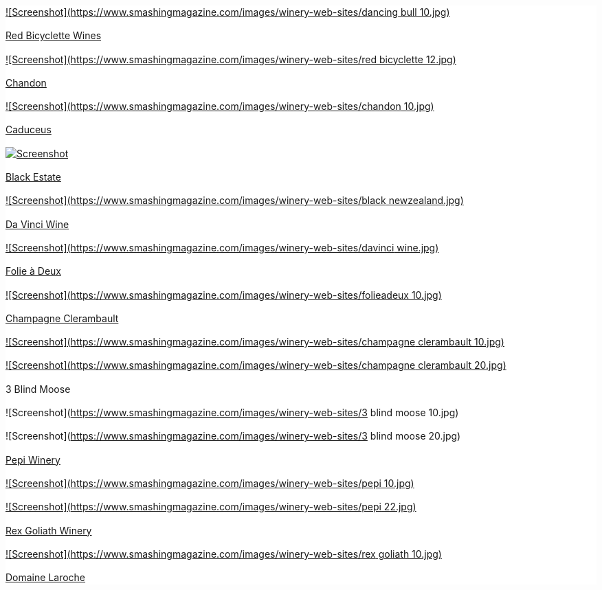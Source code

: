 [![Screenshot](https://www.smashingmagazine.com/images/winery-web-sites/dancing bull 10.jpg)](https://www.dancingbullwines.com/)

<a href="https://redbicyclette.com/">Red Bicyclette Wines</a>

[![Screenshot](https://www.smashingmagazine.com/images/winery-web-sites/red bicyclette 12.jpg)](https://redbicyclette.com/)

<a href="https://www.chandon.com">Chandon</a>

[![Screenshot](https://www.smashingmagazine.com/images/winery-web-sites/chandon 10.jpg)](https://www.chandon.com)

<a href="https://www.caduceus.org/">Caduceus</a>

[![Screenshot](https://archive.smashing.media/assets/344dbf88-fdf9-42bb-adb4-46f01eedd629/345b06d7-80dd-4e01-aa55-317b4c91ca67/caduceus.jpg)](https://www.caduceus.org/)

<a href="https://blackestate.co.nz/">Black Estate</a>

[![Screenshot](https://www.smashingmagazine.com/images/winery-web-sites/black newzealand.jpg)](https://blackestate.co.nz)

<a href="https://davinciwine.com/">Da Vinci Wine</a>

[![Screenshot](https://www.smashingmagazine.com/images/winery-web-sites/davinci wine.jpg)](https://davinciwine.com/)

<a href="https://www.folieadeux.com/">Folie à Deux</a>

[![Screenshot](https://www.smashingmagazine.com/images/winery-web-sites/folieadeux 10.jpg)](https://www.folieadeux.com/)

<a href="https://www.champagne-clerambault.com/">Champagne Clerambault</a>

[![Screenshot](https://www.smashingmagazine.com/images/winery-web-sites/champagne clerambault 10.jpg)](https://www.champagne-clerambault.com/)

[![Screenshot](https://www.smashingmagazine.com/images/winery-web-sites/champagne clerambault 20.jpg)](https://www.champagne-clerambault.com/)

3 Blind Moose

![Screenshot](https://www.smashingmagazine.com/images/winery-web-sites/3 blind moose 10.jpg)

![Screenshot](https://www.smashingmagazine.com/images/winery-web-sites/3 blind moose 20.jpg)

<a href="https://www.pepi.com/">Pepi Winery</a>

[![Screenshot](https://www.smashingmagazine.com/images/winery-web-sites/pepi 10.jpg)](https://www.pepi.com/)

[![Screenshot](https://www.smashingmagazine.com/images/winery-web-sites/pepi 22.jpg)](https://www.pepi.com/)

<a href="https://www.rexgoliath.com">Rex Goliath Winery</a>

[![Screenshot](https://www.smashingmagazine.com/images/winery-web-sites/rex goliath 10.jpg)](https://www.rexgoliath.com)

<a href="https://www.larochewines.com/">Domaine Laroche</a>
